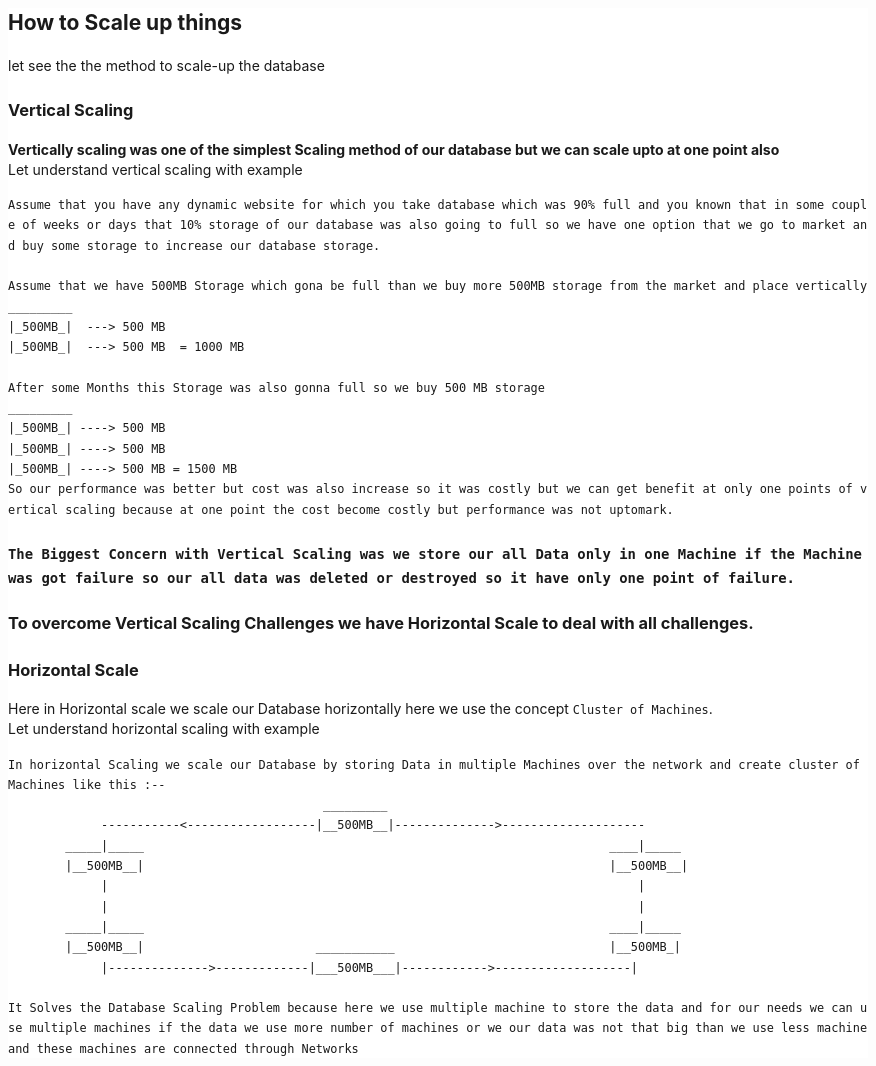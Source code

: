 ## How to Scale up things

let see the the method to scale-up the database

### Vertical Scaling

**Vertically scaling was one of the simplest Scaling method of our database but we can scale upto at one point also**  
Let understand vertical scaling with example

```
Assume that you have any dynamic website for which you take database which was 90% full and you known that in some couple of weeks or days that 10% storage of our database was also going to full so we have one option that we go to market and buy some storage to increase our database storage.

Assume that we have 500MB Storage which gona be full than we buy more 500MB storage from the market and place vertically
_________
|_500MB_|  ---> 500 MB
|_500MB_|  ---> 500 MB  = 1000 MB

After some Months this Storage was also gonna full so we buy 500 MB storage
_________
|_500MB_| ----> 500 MB
|_500MB_| ----> 500 MB
|_500MB_| ----> 500 MB = 1500 MB
So our performance was better but cost was also increase so it was costly but we can get benefit at only one points of vertical scaling because at one point the cost become costly but performance was not uptomark.
```

### `The Biggest Concern with Vertical Scaling was we store our all Data only in one Machine if the Machine was got failure so our all data was deleted or destroyed so it have only one point of failure.`

### To overcome Vertical Scaling Challenges we have Horizontal Scale to deal with all challenges.

### Horizontal Scale

Here in Horizontal scale we scale our Database horizontally here we use the concept `Cluster of Machines`.  
Let understand horizontal scaling with example

```
In horizontal Scaling we scale our Database by storing Data in multiple Machines over the network and create cluster of Machines like this :--
                                            _________
             -----------<------------------|__500MB__|-------------->--------------------
        _____|_____                                                                 ____|_____
        |__500MB__|                                                                 |__500MB__|
             |                                                                          |
             |                                                                          |
        _____|_____                                                                 ____|_____
        |__500MB__|                        ___________                              |__500MB_|
             |-------------->-------------|___500MB___|------------>-------------------|

It Solves the Database Scaling Problem because here we use multiple machine to store the data and for our needs we can use multiple machines if the data we use more number of machines or we our data was not that big than we use less machine and these machines are connected through Networks
```
